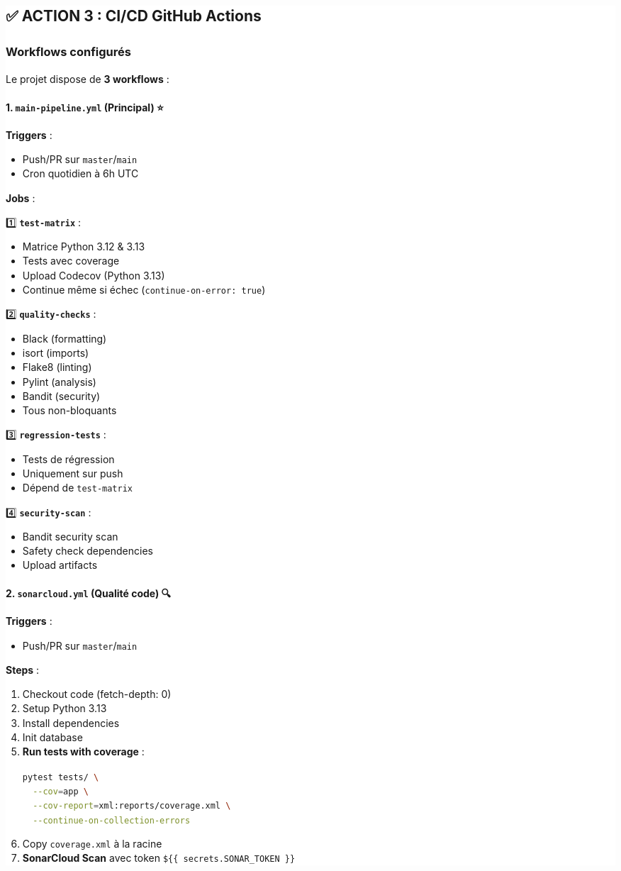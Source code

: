 
## ✅ ACTION 3 : CI/CD GitHub Actions

### Workflows configurés

Le projet dispose de **3 workflows** :

#### 1. **`main-pipeline.yml`** (Principal) ⭐

**Triggers** :
- Push/PR sur `master`/`main`
- Cron quotidien à 6h UTC

**Jobs** :

1️⃣ **`test-matrix`** :
   - Matrice Python 3.12 & 3.13
   - Tests avec coverage
   - Upload Codecov (Python 3.13)
   - Continue même si échec (`continue-on-error: true`)

2️⃣ **`quality-checks`** :
   - Black (formatting)
   - isort (imports)
   - Flake8 (linting)
   - Pylint (analysis)
   - Bandit (security)
   - Tous non-bloquants

3️⃣ **`regression-tests`** :
   - Tests de régression
   - Uniquement sur push
   - Dépend de `test-matrix`

4️⃣ **`security-scan`** :
   - Bandit security scan
   - Safety check dependencies
   - Upload artifacts

#### 2. **`sonarcloud.yml`** (Qualité code) 🔍

**Triggers** :
- Push/PR sur `master`/`main`

**Steps** :
1. Checkout code (fetch-depth: 0)
2. Setup Python 3.13
3. Install dependencies
4. Init database
5. **Run tests with coverage** :
   ```bash
   pytest tests/ \
     --cov=app \
     --cov-report=xml:reports/coverage.xml \
     --continue-on-collection-errors
   ```
6. Copy `coverage.xml` à la racine
7. **SonarCloud Scan** avec token `${{ secrets.SONAR_TOKEN }}`
